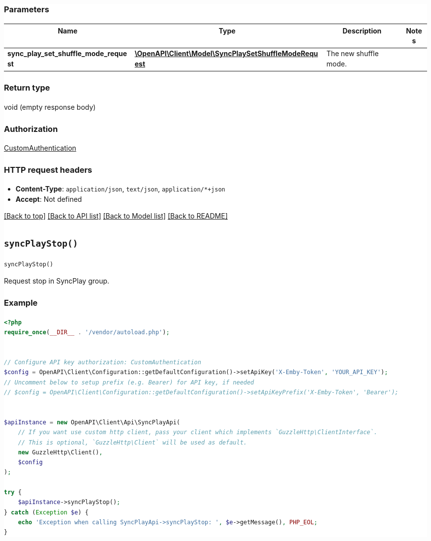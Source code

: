 ### Parameters

| Name | Type | Description  | Notes |
| ------------- | ------------- | ------------- | ------------- |
| **sync_play_set_shuffle_mode_request** | [**\OpenAPI\Client\Model\SyncPlaySetShuffleModeRequest**](../Model/SyncPlaySetShuffleModeRequest.md)| The new shuffle mode. | |

### Return type

void (empty response body)

### Authorization

[CustomAuthentication](../../README.md#CustomAuthentication)

### HTTP request headers

- **Content-Type**: `application/json`, `text/json`, `application/*+json`
- **Accept**: Not defined

[[Back to top]](#) [[Back to API list]](../../README.md#endpoints)
[[Back to Model list]](../../README.md#models)
[[Back to README]](../../README.md)

## `syncPlayStop()`

```php
syncPlayStop()
```

Request stop in SyncPlay group.

### Example

```php
<?php
require_once(__DIR__ . '/vendor/autoload.php');


// Configure API key authorization: CustomAuthentication
$config = OpenAPI\Client\Configuration::getDefaultConfiguration()->setApiKey('X-Emby-Token', 'YOUR_API_KEY');
// Uncomment below to setup prefix (e.g. Bearer) for API key, if needed
// $config = OpenAPI\Client\Configuration::getDefaultConfiguration()->setApiKeyPrefix('X-Emby-Token', 'Bearer');


$apiInstance = new OpenAPI\Client\Api\SyncPlayApi(
    // If you want use custom http client, pass your client which implements `GuzzleHttp\ClientInterface`.
    // This is optional, `GuzzleHttp\Client` will be used as default.
    new GuzzleHttp\Client(),
    $config
);

try {
    $apiInstance->syncPlayStop();
} catch (Exception $e) {
    echo 'Exception when calling SyncPlayApi->syncPlayStop: ', $e->getMessage(), PHP_EOL;
}
```
